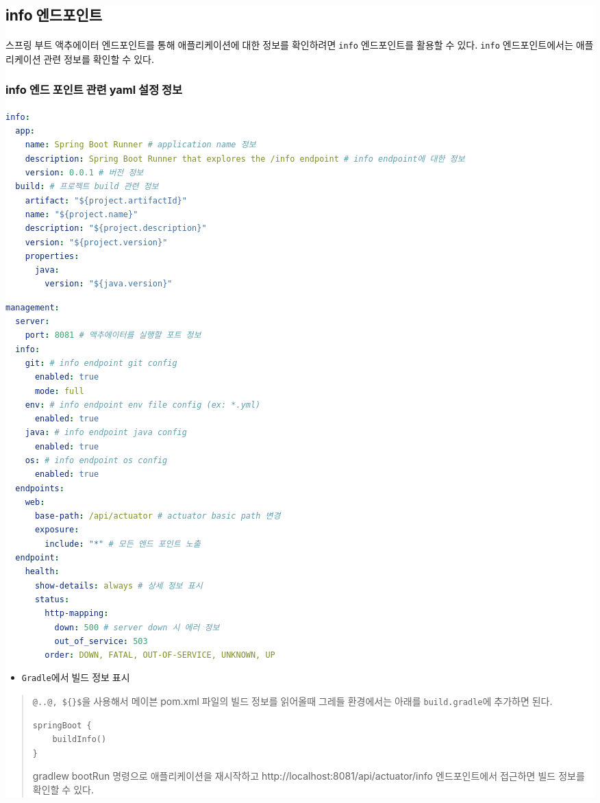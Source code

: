 ## info 엔드포인트

스프링 부트 액추에이터 엔드포인트를 통해 애플리케이션에 대한 정보를 확인하려면 `info` 엔드포인트를 활용할 수 있다. `info` 엔드포인트에서는 애플리케이션 관련 정보를 확인할 수 있다.

### info 엔드 포인트 관련 yaml 설정 정보
```yaml
info:
  app:
    name: Spring Boot Runner # application name 정보
    description: Spring Boot Runner that explores the /info endpoint # info endpoint에 대한 정보
    version: 0.0.1 # 버전 정보
  build: # 프로젝트 build 관련 정보
    artifact: "${project.artifactId}"
    name: "${project.name}"
    description: "${project.description}"
    version: "${project.version}"
    properties:
      java:
        version: "${java.version}"
```
```yaml
management:
  server:
    port: 8081 # 액추에이터를 실행할 포트 정보
  info:
    git: # info endpoint git config
      enabled: true
      mode: full
    env: # info endpoint env file config (ex: *.yml)
      enabled: true
    java: # info endpoint java config
      enabled: true
    os: # info endpoint os config
      enabled: true
  endpoints:
    web:
      base-path: /api/actuator # actuator basic path 변경
      exposure:
        include: "*" # 모든 엔드 포인트 노출
  endpoint:
    health:
      show-details: always # 상세 정보 표시
      status:
        http-mapping:
          down: 500 # server down 시 에러 정보
          out_of_service: 503
        order: DOWN, FATAL, OUT-OF-SERVICE, UNKNOWN, UP
```

- `Gradle`에서 빌드 정보 표시
> `@..@, ${}$`을 사용해서 메이븐 pom.xml 파일의 빌드 정보를 읽어올때 그레들 환경에서는 아래를 `build.gradle`에 추가하면 된다.
> ```
> springBoot {
>     buildInfo()
> }
> ```
> gradlew bootRun 명령으로 애플리케이션을 재시작하고 http://localhost:8081/api/actuator/info 엔드포인트에서 접근하면 빌드 정보를 확인할 수 있다.
